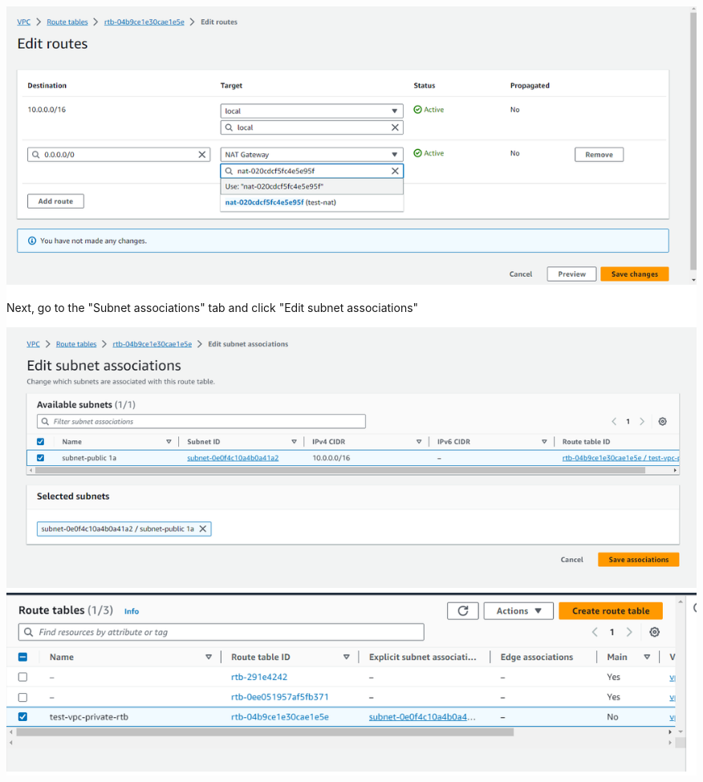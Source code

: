 ![images](./images/26.png)

Next, go to the "Subnet associations" tab and click "Edit subnet associations"

![images](./images/27.png)
![imges](./images/28.png)
